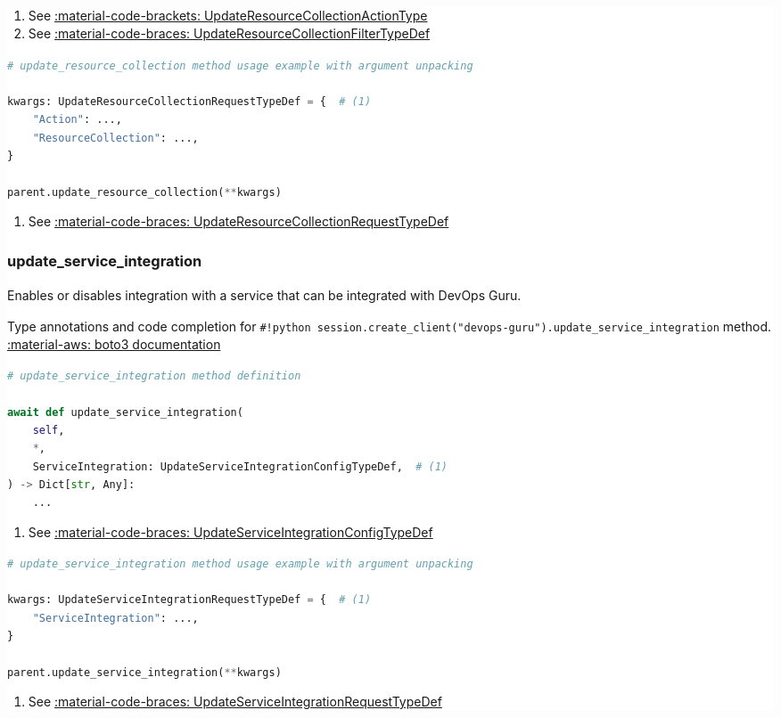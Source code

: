 1. See [:material-code-brackets: UpdateResourceCollectionActionType](./literals.md#updateresourcecollectionactiontype)
2. See [:material-code-braces: UpdateResourceCollectionFilterTypeDef](./type_defs.md#updateresourcecollectionfiltertypedef)


```python
# update_resource_collection method usage example with argument unpacking

kwargs: UpdateResourceCollectionRequestTypeDef = {  # (1)
    "Action": ...,
    "ResourceCollection": ...,
}

parent.update_resource_collection(**kwargs)
```

1. See [:material-code-braces: UpdateResourceCollectionRequestTypeDef](./type_defs.md#updateresourcecollectionrequesttypedef)

### update\_service\_integration

Enables or disables integration with a service that can be integrated with
DevOps Guru.

Type annotations and code completion for `#!python session.create_client("devops-guru").update_service_integration` method.
[:material-aws: boto3 documentation](https://boto3.amazonaws.com/v1/documentation/api/latest/reference/services/devops-guru/client/update_service_integration.html)

```python
# update_service_integration method definition

await def update_service_integration(
    self,
    *,
    ServiceIntegration: UpdateServiceIntegrationConfigTypeDef,  # (1)
) -> Dict[str, Any]:
    ...
```

1. See [:material-code-braces: UpdateServiceIntegrationConfigTypeDef](./type_defs.md#updateserviceintegrationconfigtypedef)


```python
# update_service_integration method usage example with argument unpacking

kwargs: UpdateServiceIntegrationRequestTypeDef = {  # (1)
    "ServiceIntegration": ...,
}

parent.update_service_integration(**kwargs)
```

1. See [:material-code-braces: UpdateServiceIntegrationRequestTypeDef](./type_defs.md#updateserviceintegrationrequesttypedef)
